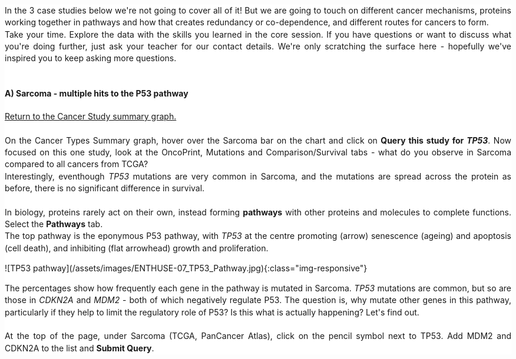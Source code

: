 <p align="justify">
In the 3 case studies below we're not going to cover all of it! But we are going to touch on different cancer mechanisms, proteins working together in pathways and how that creates redundancy or co-dependence, and different routes for cancers to form.<br/>
Take your time. Explore the data with the skills you learned in the core session. If you have questions or want to discuss what you're doing further, just ask your teacher for our contact details. We're only scratching the surface here - hopefully we've inspired you to keep asking more questions.<br/><br/>
</p>

#### A) Sarcoma - multiple hits to the P53 pathway
<p align="justify">
<a href="https://tinyurl.com/TP53-cBioPortal-TCGA-Summary">Return to the Cancer Study summary graph.</a><br/><br/>
On the Cancer Types Summary graph, hover over the Sarcoma bar on the chart and click on <b>Query this study for <i>TP53</i></b>. Now focused on this one study, look at the OncoPrint, Mutations and Comparison/Survival tabs - what do you observe in Sarcoma compared to all cancers from TCGA?<br/>
Interestingly, eventhough <i>TP53</i> mutations are very common in Sarcoma, and the mutations are spread across the protein as before, there is no significant difference in survival.<br/><br/>
In biology, proteins rarely act on their own, instead forming <b>pathways</b> with other proteins and molecules to complete functions. Select the <b>Pathways</b> tab.<br/>
The top pathway is the eponymous P53 pathway, with <i>TP53</i> at the centre promoting (arrow) senescence (ageing) and apoptosis (cell death), and inhibiting (flat arrowhead) growth and proliferation.<br/>
</p>
![TP53 pathway](/assets/images/ENTHUSE-07_TP53_Pathway.jpg){:class="img-responsive"}
<br/>
<p align="justify">
The percentages show how frequently each gene in the pathway is mutated in Sarcoma. <i>TP53</i> mutations are common, but so are those in <i>CDKN2A</i> and <i>MDM2</i> - both of which negatively regulate P53. The question is, why mutate other genes in this pathway, particularly if they help to limit the regulatory role of P53? Is this what is actually happening? Let's find out.<br/><br/>
At the top of the page, under Sarcoma (TCGA, PanCancer Atlas), click on the pencil symbol next to TP53. Add MDM2 and CDKN2A to the list and <b>Submit Query</b>.
</p>
